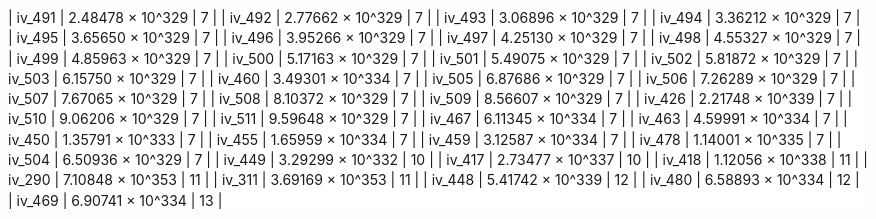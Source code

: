 | iv_491 | 2.48478 × 10^329 | 7 |
| iv_492 | 2.77662 × 10^329 | 7 |
| iv_493 | 3.06896 × 10^329 | 7 |
| iv_494 | 3.36212 × 10^329 | 7 |
| iv_495 | 3.65650 × 10^329 | 7 |
| iv_496 | 3.95266 × 10^329 | 7 |
| iv_497 | 4.25130 × 10^329 | 7 |
| iv_498 | 4.55327 × 10^329 | 7 |
| iv_499 | 4.85963 × 10^329 | 7 |
| iv_500 | 5.17163 × 10^329 | 7 |
| iv_501 | 5.49075 × 10^329 | 7 |
| iv_502 | 5.81872 × 10^329 | 7 |
| iv_503 | 6.15750 × 10^329 | 7 |
| iv_460 | 3.49301 × 10^334 | 7 |
| iv_505 | 6.87686 × 10^329 | 7 |
| iv_506 | 7.26289 × 10^329 | 7 |
| iv_507 | 7.67065 × 10^329 | 7 |
| iv_508 | 8.10372 × 10^329 | 7 |
| iv_509 | 8.56607 × 10^329 | 7 |
| iv_426 | 2.21748 × 10^339 | 7 |
| iv_510 | 9.06206 × 10^329 | 7 |
| iv_511 | 9.59648 × 10^329 | 7 |
| iv_467 | 6.11345 × 10^334 | 7 |
| iv_463 | 4.59991 × 10^334 | 7 |
| iv_450 | 1.35791 × 10^333 | 7 |
| iv_455 | 1.65959 × 10^334 | 7 |
| iv_459 | 3.12587 × 10^334 | 7 |
| iv_478 | 1.14001 × 10^335 | 7 |
| iv_504 | 6.50936 × 10^329 | 7 |
| iv_449 | 3.29299 × 10^332 | 10 |
| iv_417 | 2.73477 × 10^337 | 10 |
| iv_418 | 1.12056 × 10^338 | 11 |
| iv_290 | 7.10848 × 10^353 | 11 |
| iv_311 | 3.69169 × 10^353 | 11 |
| iv_448 | 5.41742 × 10^339 | 12 |
| iv_480 | 6.58893 × 10^334 | 12 |
| iv_469 | 6.90741 × 10^334 | 13 |